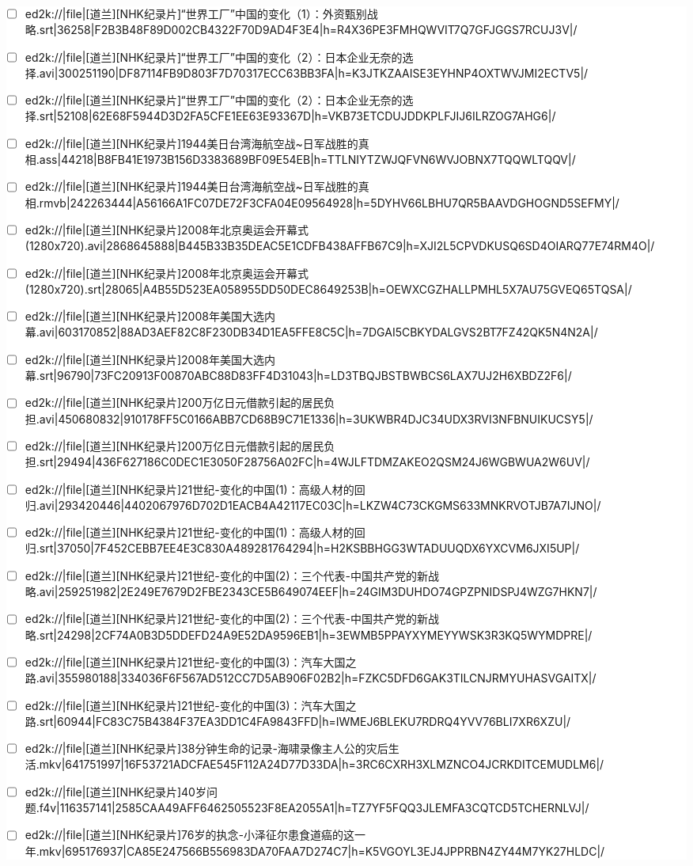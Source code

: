 - [ ] ed2k://|file|[道兰][NHK纪录片]“世界工厂”中国的变化（1）：外资甄别战略.srt|36258|F2B3B48F89D002CB4322F70D9AD4F3E4|h=R4X36PE3FMHQWVIT7Q7GFJGGS7RCUJ3V|/

- [ ] ed2k://|file|[道兰][NHK纪录片]“世界工厂”中国的变化（2）：日本企业无奈的选择.avi|300251190|DF87114FB9D803F7D70317ECC63BB3FA|h=K3JTKZAAISE3EYHNP4OXTWVJMI2ECTV5|/

- [ ] ed2k://|file|[道兰][NHK纪录片]“世界工厂”中国的变化（2）：日本企业无奈的选择.srt|52108|62E68F5944D3D2FA5CFE1EE63E93367D|h=VKB73ETCDUJDDKPLFJIJ6ILRZOG7AHG6|/

- [ ] ed2k://|file|[道兰][NHK纪录片]1944美日台湾海航空战~日军战胜的真相.ass|44218|B8FB41E1973B156D3383689BF09E54EB|h=TTLNIYTZWJQFVN6WVJOBNX7TQQWLTQQV|/

- [ ] ed2k://|file|[道兰][NHK纪录片]1944美日台湾海航空战~日军战胜的真相.rmvb|242263444|A56166A1FC07DE72F3CFA04E09564928|h=5DYHV66LBHU7QR5BAAVDGHOGND5SEFMY|/

- [ ] ed2k://|file|[道兰][NHK纪录片]2008年北京奥运会开幕式(1280x720).avi|2868645888|B445B33B35DEAC5E1CDFB438AFFB67C9|h=XJI2L5CPVDKUSQ6SD4OIARQ77E74RM4O|/

- [ ] ed2k://|file|[道兰][NHK纪录片]2008年北京奥运会开幕式(1280x720).srt|28065|A4B55D523EA058955DD50DEC8649253B|h=OEWXCGZHALLPMHL5X7AU75GVEQ65TQSA|/

- [ ] ed2k://|file|[道兰][NHK纪录片]2008年美国大选内幕.avi|603170852|88AD3AEF82C8F230DB34D1EA5FFE8C5C|h=7DGAI5CBKYDALGVS2BT7FZ42QK5N4N2A|/

- [ ] ed2k://|file|[道兰][NHK纪录片]2008年美国大选内幕.srt|96790|73FC20913F00870ABC88D83FF4D31043|h=LD3TBQJBSTBWBCS6LAX7UJ2H6XBDZ2F6|/

- [ ] ed2k://|file|[道兰][NHK纪录片]200万亿日元借款引起的居民负担.avi|450680832|910178FF5C0166ABB7CD68B9C71E1336|h=3UKWBR4DJC34UDX3RVI3NFBNUIKUCSY5|/

- [ ] ed2k://|file|[道兰][NHK纪录片]200万亿日元借款引起的居民负担.srt|29494|436F627186C0DEC1E3050F28756A02FC|h=4WJLFTDMZAKEO2QSM24J6WGBWUA2W6UV|/

- [ ] ed2k://|file|[道兰][NHK纪录片]21世纪-变化的中国(1)：高级人材的回归.avi|293420446|4402067976D702D1EACB4A42117EC03C|h=LKZW4C73CKGMS633MNKRVOTJB7A7IJNO|/

- [ ] ed2k://|file|[道兰][NHK纪录片]21世纪-变化的中国(1)：高级人材的回归.srt|37050|7F452CEBB7EE4E3C830A489281764294|h=H2KSBBHGG3WTADUUQDX6YXCVM6JXI5UP|/

- [ ] ed2k://|file|[道兰][NHK纪录片]21世纪-变化的中国(2)：三个代表-中国共产党的新战略.avi|259251982|2E249E7679D2FBE2343CE5B649074EEF|h=24GIM3DUHDO74GPZPNIDSPJ4WZG7HKN7|/

- [ ] ed2k://|file|[道兰][NHK纪录片]21世纪-变化的中国(2)：三个代表-中国共产党的新战略.srt|24298|2CF74A0B3D5DDEFD24A9E52DA9596EB1|h=3EWMB5PPAYXYMEYYWSK3R3KQ5WYMDPRE|/

- [ ] ed2k://|file|[道兰][NHK纪录片]21世纪-变化的中国(3)：汽车大国之路.avi|355980188|334036F6F567AD512CC7D5AB906F02B2|h=FZKC5DFD6GAK3TILCNJRMYUHASVGAITX|/

- [ ] ed2k://|file|[道兰][NHK纪录片]21世纪-变化的中国(3)：汽车大国之路.srt|60944|FC83C75B4384F37EA3DD1C4FA9843FFD|h=IWMEJ6BLEKU7RDRQ4YVV76BLI7XR6XZU|/

- [ ] ed2k://|file|[道兰][NHK纪录片]38分钟生命的记录-海啸录像主人公的灾后生活.mkv|641751997|16F53721ADCFAE545F112A24D77D33DA|h=3RC6CXRH3XLMZNCO4JCRKDITCEMUDLM6|/

- [ ] ed2k://|file|[道兰][NHK纪录片]40岁问题.f4v|116357141|2585CAA49AFF6462505523F8EA2055A1|h=TZ7YF5FQQ3JLEMFA3CQTCD5TCHERNLVJ|/

- [ ] ed2k://|file|[道兰][NHK纪录片]76岁的执念-小泽征尔患食道癌的这一年.mkv|695176937|CA85E247566B556983DA70FAA7D274C7|h=K5VGOYL3EJ4JPPRBN4ZY44M7YK27HLDC|/
